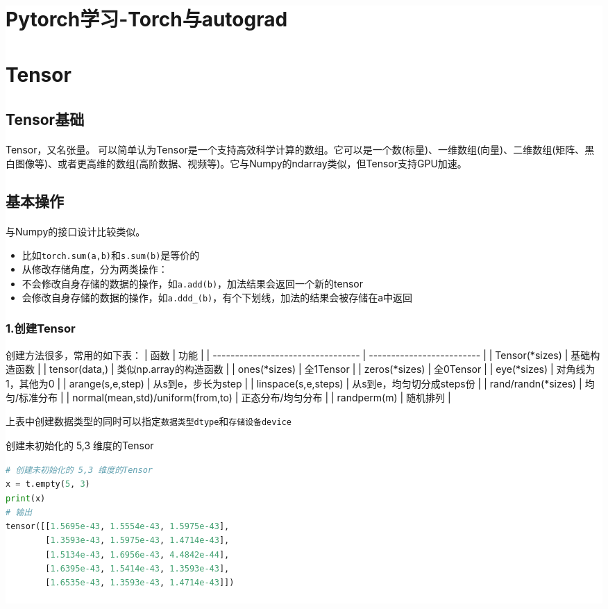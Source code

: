# Pytorch学习-Torch与autograd

<script type="text/javascript" src="/js/src/bai.js"></script>

# Tensor
## Tensor基础
Tensor，又名张量。
可以简单认为Tensor是一个支持高效科学计算的数组。它可以是一个数(标量)、一维数组(向量)、二维数组(矩阵、黑白图像等)、或者更高维的数组(高阶数据、视频等)。它与Numpy的ndarray类似，但Tensor支持GPU加速。





## 基本操作
与Numpy的接口设计比较类似。
- 比如`torch.sum(a,b)`和`s.sum(b)`是等价的
- 从修改存储角度，分为两类操作：
- 不会修改自身存储的数据的操作，如`a.add(b)`，加法结果会返回一个新的tensor
- 会修改自身存储的数据的操作，如`a.ddd_(b)`，有个下划线，加法的结果会被存储在a中返回



### 1.创建Tensor
创建方法很多，常用的如下表：
| 函数                              | 功能                      |
| --------------------------------- | ------------------------- |
| Tensor(*sizes)                    | 基础构造函数              |
| tensor(data,)                     | 类似np.array的构造函数    |
| ones(*sizes)                      | 全1Tensor                 |
| zeros(*sizes)                     | 全0Tensor                 |
| eye(*sizes)                       | 对角线为1，其他为0        |
| arange(s,e,step)                  | 从s到e，步长为step        |
| linspace(s,e,steps)               | 从s到e，均匀切分成steps份 |
| rand/randn(*sizes)                | 均匀/标准分布             |
| normal(mean,std)/uniform(from,to) | 正态分布/均匀分布         |
| randperm(m)                       | 随机排列                  |

上表中创建数据类型的同时可以指定`数据类型dtype`和`存储设备device`

创建未初始化的 5,3 维度的Tensor
```python
# 创建未初始化的 5,3 维度的Tensor
x = t.empty(5, 3)
print(x)
# 输出
tensor([[1.5695e-43, 1.5554e-43, 1.5975e-43],
        [1.3593e-43, 1.5975e-43, 1.4714e-43],
        [1.5134e-43, 1.6956e-43, 4.4842e-44],
        [1.6395e-43, 1.5414e-43, 1.3593e-43],
        [1.6535e-43, 1.3593e-43, 1.4714e-43]])
 

```
